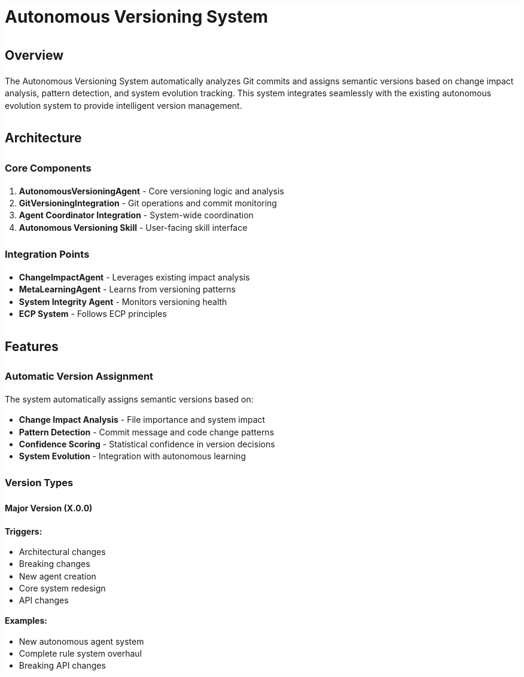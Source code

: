 # Autonomous Versioning System

## Overview

The Autonomous Versioning System automatically analyzes Git commits and assigns semantic versions based on change impact analysis, pattern detection, and system evolution tracking. This system integrates seamlessly with the existing autonomous evolution system to provide intelligent version management.

## Architecture

### Core Components

1. **AutonomousVersioningAgent** - Core versioning logic and analysis
2. **GitVersioningIntegration** - Git operations and commit monitoring
3. **Agent Coordinator Integration** - System-wide coordination
4. **Autonomous Versioning Skill** - User-facing skill interface

### Integration Points

- **ChangeImpactAgent** - Leverages existing impact analysis
- **MetaLearningAgent** - Learns from versioning patterns
- **System Integrity Agent** - Monitors versioning health
- **ECP System** - Follows ECP principles

## Features

### Automatic Version Assignment

The system automatically assigns semantic versions based on:

- **Change Impact Analysis** - File importance and system impact
- **Pattern Detection** - Commit message and code change patterns
- **Confidence Scoring** - Statistical confidence in version decisions
- **System Evolution** - Integration with autonomous learning

### Version Types

#### Major Version (X.0.0)
**Triggers:**
- Architectural changes
- Breaking changes
- New agent creation
- Core system redesign
- API changes

**Examples:**
- New autonomous agent system
- Complete rule system overhaul
- Breaking API changes
